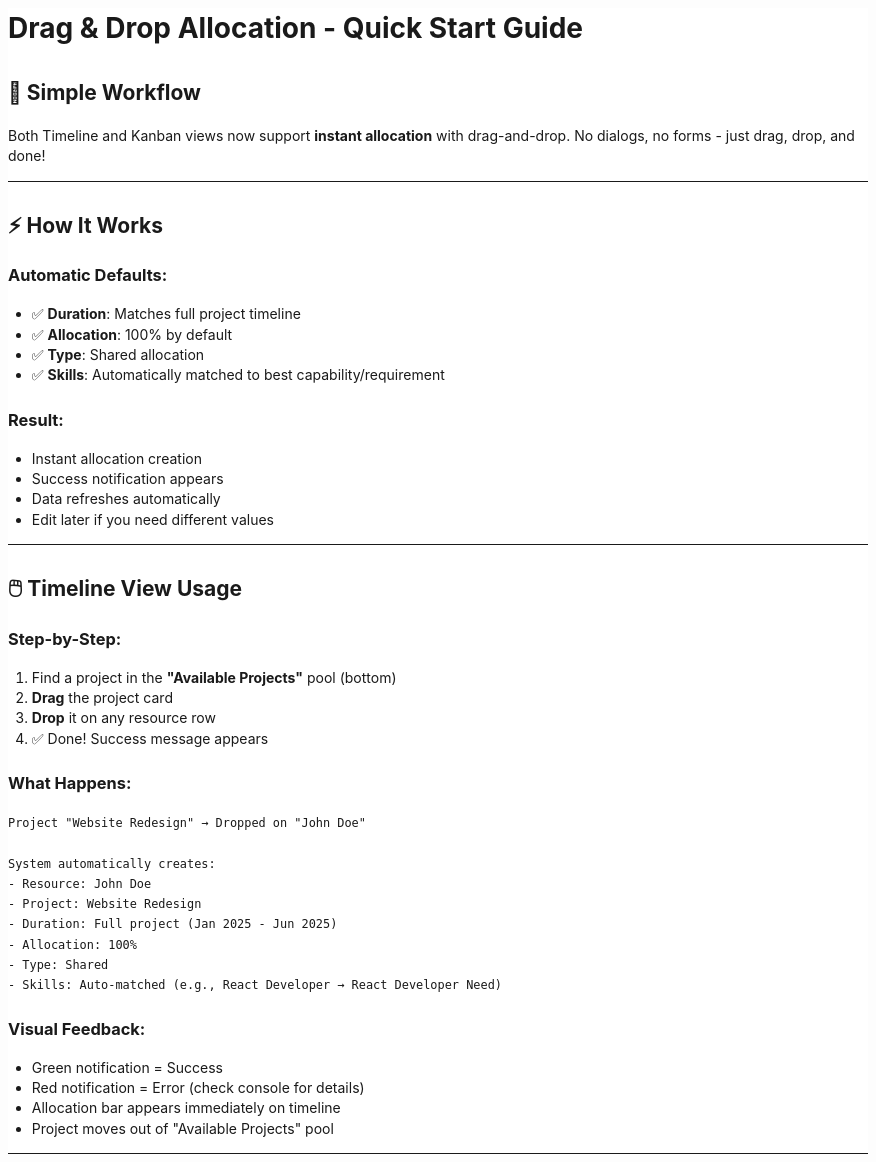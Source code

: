 # Drag & Drop Allocation - Quick Start Guide

## 🎯 Simple Workflow

Both Timeline and Kanban views now support **instant allocation** with drag-and-drop. No dialogs, no forms - just drag, drop, and done!

---

## ⚡ How It Works

### **Automatic Defaults:**
- ✅ **Duration**: Matches full project timeline
- ✅ **Allocation**: 100% by default
- ✅ **Type**: Shared allocation
- ✅ **Skills**: Automatically matched to best capability/requirement

### **Result:**
- Instant allocation creation
- Success notification appears
- Data refreshes automatically
- Edit later if you need different values

---

## 🖱️ Timeline View Usage

### **Step-by-Step:**
1. Find a project in the **"Available Projects"** pool (bottom)
2. **Drag** the project card
3. **Drop** it on any resource row
4. ✅ Done! Success message appears

### **What Happens:**
```
Project "Website Redesign" → Dropped on "John Doe"

System automatically creates:
- Resource: John Doe
- Project: Website Redesign
- Duration: Full project (Jan 2025 - Jun 2025)
- Allocation: 100%
- Type: Shared
- Skills: Auto-matched (e.g., React Developer → React Developer Need)
```

### **Visual Feedback:**
- Green notification = Success
- Red notification = Error (check console for details)
- Allocation bar appears immediately on timeline
- Project moves out of "Available Projects" pool

---
